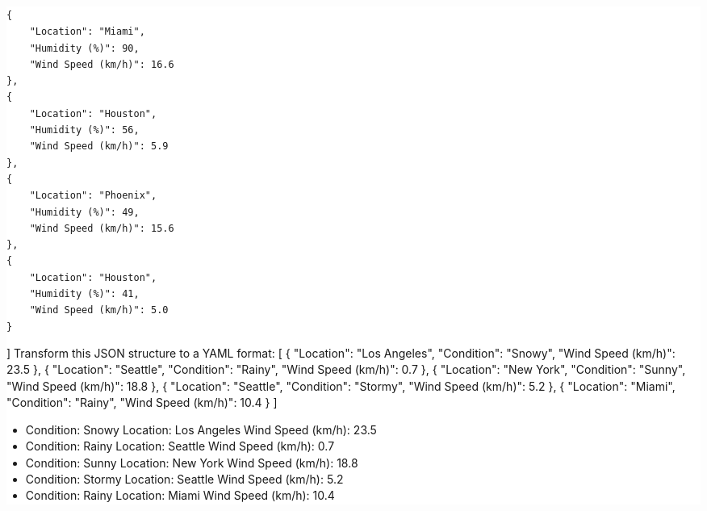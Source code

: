     {
        "Location": "Miami",
        "Humidity (%)": 90,
        "Wind Speed (km/h)": 16.6
    },
    {
        "Location": "Houston",
        "Humidity (%)": 56,
        "Wind Speed (km/h)": 5.9
    },
    {
        "Location": "Phoenix",
        "Humidity (%)": 49,
        "Wind Speed (km/h)": 15.6
    },
    {
        "Location": "Houston",
        "Humidity (%)": 41,
        "Wind Speed (km/h)": 5.0
    }
]
<end>Transform this JSON structure to a YAML format:
[
    {
        "Location": "Los Angeles",
        "Condition": "Snowy",
        "Wind Speed (km/h)": 23.5
    },
    {
        "Location": "Seattle",
        "Condition": "Rainy",
        "Wind Speed (km/h)": 0.7
    },
    {
        "Location": "New York",
        "Condition": "Sunny",
        "Wind Speed (km/h)": 18.8
    },
    {
        "Location": "Seattle",
        "Condition": "Stormy",
        "Wind Speed (km/h)": 5.2
    },
    {
        "Location": "Miami",
        "Condition": "Rainy",
        "Wind Speed (km/h)": 10.4
    }
]<start>
- Condition: Snowy
  Location: Los Angeles
  Wind Speed (km/h): 23.5
- Condition: Rainy
  Location: Seattle
  Wind Speed (km/h): 0.7
- Condition: Sunny
  Location: New York
  Wind Speed (km/h): 18.8
- Condition: Stormy
  Location: Seattle
  Wind Speed (km/h): 5.2
- Condition: Rainy
  Location: Miami
  Wind Speed (km/h): 10.4